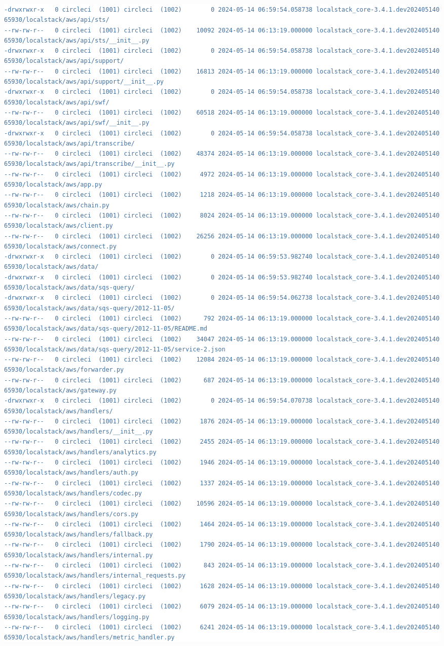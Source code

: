 ```diff
-drwxrwxr-x   0 circleci  (1001) circleci  (1002)        0 2024-05-14 06:59:54.058738 localstack_core-3.4.1.dev20240514065930/localstack/aws/api/sts/
--rw-rw-r--   0 circleci  (1001) circleci  (1002)    10092 2024-05-14 06:13:19.000000 localstack_core-3.4.1.dev20240514065930/localstack/aws/api/sts/__init__.py
-drwxrwxr-x   0 circleci  (1001) circleci  (1002)        0 2024-05-14 06:59:54.058738 localstack_core-3.4.1.dev20240514065930/localstack/aws/api/support/
--rw-rw-r--   0 circleci  (1001) circleci  (1002)    16813 2024-05-14 06:13:19.000000 localstack_core-3.4.1.dev20240514065930/localstack/aws/api/support/__init__.py
-drwxrwxr-x   0 circleci  (1001) circleci  (1002)        0 2024-05-14 06:59:54.058738 localstack_core-3.4.1.dev20240514065930/localstack/aws/api/swf/
--rw-rw-r--   0 circleci  (1001) circleci  (1002)    60518 2024-05-14 06:13:19.000000 localstack_core-3.4.1.dev20240514065930/localstack/aws/api/swf/__init__.py
-drwxrwxr-x   0 circleci  (1001) circleci  (1002)        0 2024-05-14 06:59:54.058738 localstack_core-3.4.1.dev20240514065930/localstack/aws/api/transcribe/
--rw-rw-r--   0 circleci  (1001) circleci  (1002)    48374 2024-05-14 06:13:19.000000 localstack_core-3.4.1.dev20240514065930/localstack/aws/api/transcribe/__init__.py
--rw-rw-r--   0 circleci  (1001) circleci  (1002)     4972 2024-05-14 06:13:19.000000 localstack_core-3.4.1.dev20240514065930/localstack/aws/app.py
--rw-rw-r--   0 circleci  (1001) circleci  (1002)     1218 2024-05-14 06:13:19.000000 localstack_core-3.4.1.dev20240514065930/localstack/aws/chain.py
--rw-rw-r--   0 circleci  (1001) circleci  (1002)     8024 2024-05-14 06:13:19.000000 localstack_core-3.4.1.dev20240514065930/localstack/aws/client.py
--rw-rw-r--   0 circleci  (1001) circleci  (1002)    26256 2024-05-14 06:13:19.000000 localstack_core-3.4.1.dev20240514065930/localstack/aws/connect.py
-drwxrwxr-x   0 circleci  (1001) circleci  (1002)        0 2024-05-14 06:59:53.982740 localstack_core-3.4.1.dev20240514065930/localstack/aws/data/
-drwxrwxr-x   0 circleci  (1001) circleci  (1002)        0 2024-05-14 06:59:53.982740 localstack_core-3.4.1.dev20240514065930/localstack/aws/data/sqs-query/
-drwxrwxr-x   0 circleci  (1001) circleci  (1002)        0 2024-05-14 06:59:54.062738 localstack_core-3.4.1.dev20240514065930/localstack/aws/data/sqs-query/2012-11-05/
--rw-rw-r--   0 circleci  (1001) circleci  (1002)      792 2024-05-14 06:13:19.000000 localstack_core-3.4.1.dev20240514065930/localstack/aws/data/sqs-query/2012-11-05/README.md
--rw-rw-r--   0 circleci  (1001) circleci  (1002)    34047 2024-05-14 06:13:19.000000 localstack_core-3.4.1.dev20240514065930/localstack/aws/data/sqs-query/2012-11-05/service-2.json
--rw-rw-r--   0 circleci  (1001) circleci  (1002)    12084 2024-05-14 06:13:19.000000 localstack_core-3.4.1.dev20240514065930/localstack/aws/forwarder.py
--rw-rw-r--   0 circleci  (1001) circleci  (1002)      687 2024-05-14 06:13:19.000000 localstack_core-3.4.1.dev20240514065930/localstack/aws/gateway.py
-drwxrwxr-x   0 circleci  (1001) circleci  (1002)        0 2024-05-14 06:59:54.070738 localstack_core-3.4.1.dev20240514065930/localstack/aws/handlers/
--rw-rw-r--   0 circleci  (1001) circleci  (1002)     1876 2024-05-14 06:13:19.000000 localstack_core-3.4.1.dev20240514065930/localstack/aws/handlers/__init__.py
--rw-rw-r--   0 circleci  (1001) circleci  (1002)     2455 2024-05-14 06:13:19.000000 localstack_core-3.4.1.dev20240514065930/localstack/aws/handlers/analytics.py
--rw-rw-r--   0 circleci  (1001) circleci  (1002)     1946 2024-05-14 06:13:19.000000 localstack_core-3.4.1.dev20240514065930/localstack/aws/handlers/auth.py
--rw-rw-r--   0 circleci  (1001) circleci  (1002)     1337 2024-05-14 06:13:19.000000 localstack_core-3.4.1.dev20240514065930/localstack/aws/handlers/codec.py
--rw-rw-r--   0 circleci  (1001) circleci  (1002)    10596 2024-05-14 06:13:19.000000 localstack_core-3.4.1.dev20240514065930/localstack/aws/handlers/cors.py
--rw-rw-r--   0 circleci  (1001) circleci  (1002)     1464 2024-05-14 06:13:19.000000 localstack_core-3.4.1.dev20240514065930/localstack/aws/handlers/fallback.py
--rw-rw-r--   0 circleci  (1001) circleci  (1002)     1790 2024-05-14 06:13:19.000000 localstack_core-3.4.1.dev20240514065930/localstack/aws/handlers/internal.py
--rw-rw-r--   0 circleci  (1001) circleci  (1002)      843 2024-05-14 06:13:19.000000 localstack_core-3.4.1.dev20240514065930/localstack/aws/handlers/internal_requests.py
--rw-rw-r--   0 circleci  (1001) circleci  (1002)     1628 2024-05-14 06:13:19.000000 localstack_core-3.4.1.dev20240514065930/localstack/aws/handlers/legacy.py
--rw-rw-r--   0 circleci  (1001) circleci  (1002)     6079 2024-05-14 06:13:19.000000 localstack_core-3.4.1.dev20240514065930/localstack/aws/handlers/logging.py
--rw-rw-r--   0 circleci  (1001) circleci  (1002)     6241 2024-05-14 06:13:19.000000 localstack_core-3.4.1.dev20240514065930/localstack/aws/handlers/metric_handler.py
```
